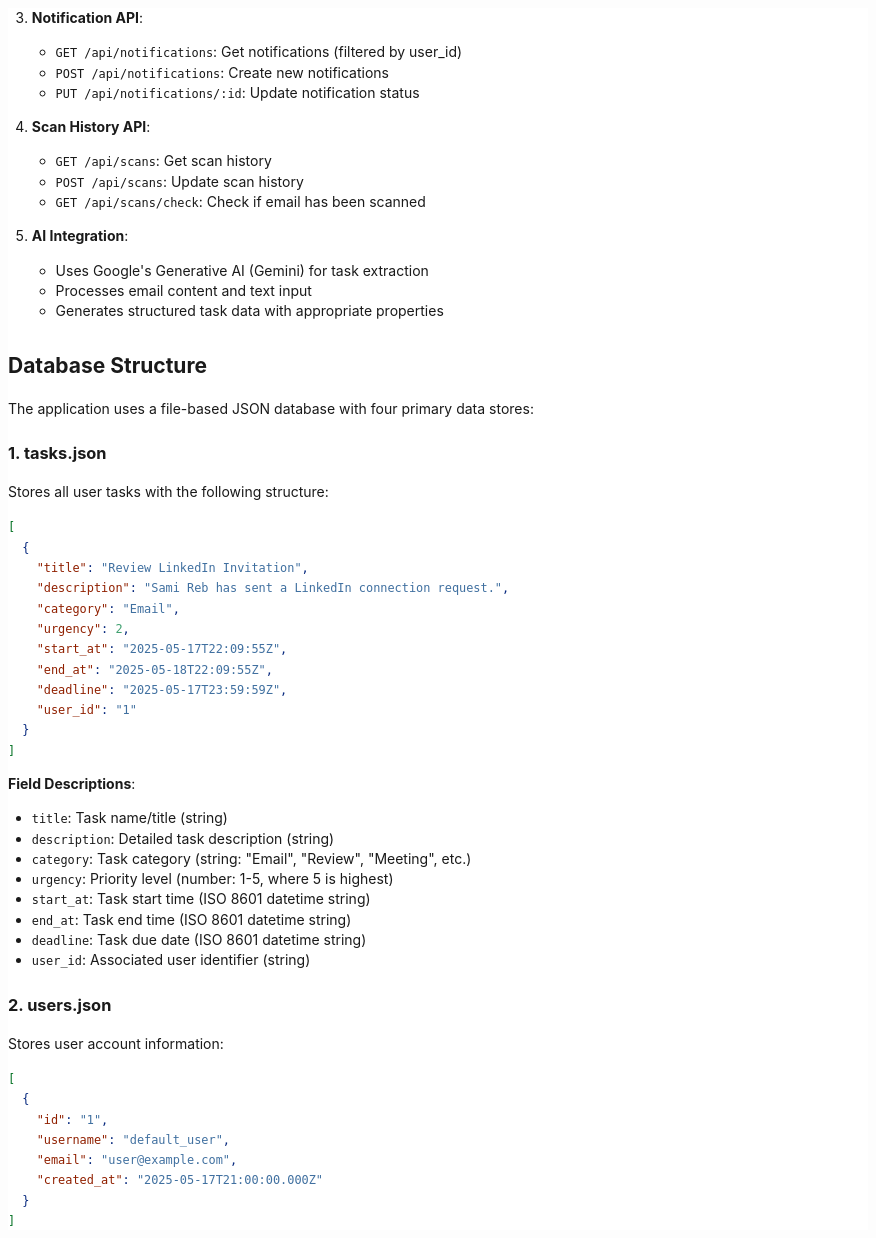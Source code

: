 3. **Notification API**:
   - `GET /api/notifications`: Get notifications (filtered by user_id)
   - `POST /api/notifications`: Create new notifications
   - `PUT /api/notifications/:id`: Update notification status

4. **Scan History API**:
   - `GET /api/scans`: Get scan history
   - `POST /api/scans`: Update scan history
   - `GET /api/scans/check`: Check if email has been scanned

5. **AI Integration**:
   - Uses Google's Generative AI (Gemini) for task extraction
   - Processes email content and text input
   - Generates structured task data with appropriate properties

## Database Structure

The application uses a file-based JSON database with four primary data stores:

### 1. tasks.json
Stores all user tasks with the following structure:
```json
[
  {
    "title": "Review LinkedIn Invitation",
    "description": "Sami Reb has sent a LinkedIn connection request.",
    "category": "Email",
    "urgency": 2,
    "start_at": "2025-05-17T22:09:55Z",
    "end_at": "2025-05-18T22:09:55Z",
    "deadline": "2025-05-17T23:59:59Z",
    "user_id": "1"
  }
]
```

**Field Descriptions**:
- `title`: Task name/title (string)
- `description`: Detailed task description (string)
- `category`: Task category (string: "Email", "Review", "Meeting", etc.)
- `urgency`: Priority level (number: 1-5, where 5 is highest)
- `start_at`: Task start time (ISO 8601 datetime string)
- `end_at`: Task end time (ISO 8601 datetime string)
- `deadline`: Task due date (ISO 8601 datetime string)
- `user_id`: Associated user identifier (string)

### 2. users.json
Stores user account information:
```json
[
  {
    "id": "1",
    "username": "default_user",
    "email": "user@example.com",
    "created_at": "2025-05-17T21:00:00.000Z"
  }
]
```
